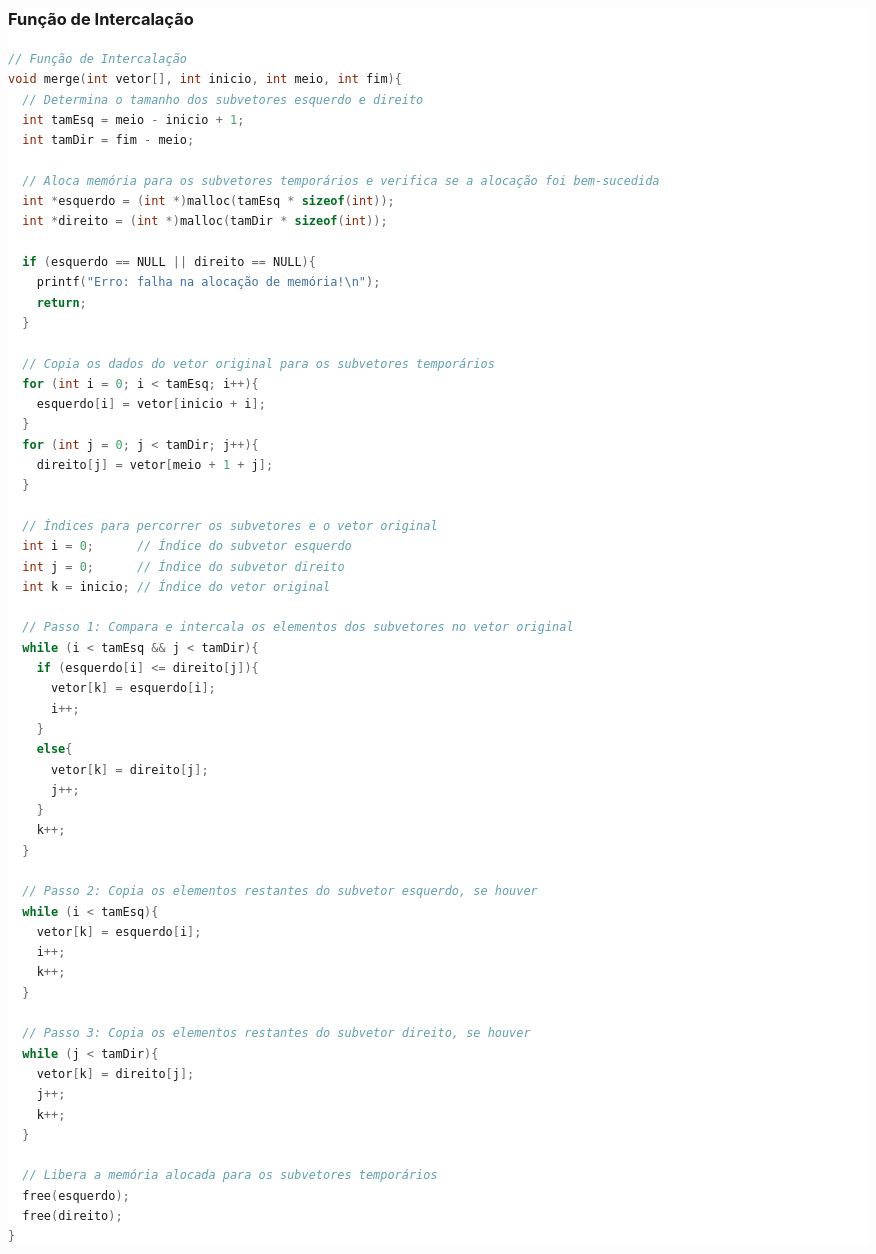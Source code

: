 ### Função de Intercalação

```c
// Função de Intercalação
void merge(int vetor[], int inicio, int meio, int fim){
  // Determina o tamanho dos subvetores esquerdo e direito
  int tamEsq = meio - inicio + 1;
  int tamDir = fim - meio;

  // Aloca memória para os subvetores temporários e verifica se a alocação foi bem-sucedida
  int *esquerdo = (int *)malloc(tamEsq * sizeof(int));
  int *direito = (int *)malloc(tamDir * sizeof(int));

  if (esquerdo == NULL || direito == NULL){
    printf("Erro: falha na alocação de memória!\n");
    return;
  }

  // Copia os dados do vetor original para os subvetores temporários
  for (int i = 0; i < tamEsq; i++){
    esquerdo[i] = vetor[inicio + i];
  }
  for (int j = 0; j < tamDir; j++){
    direito[j] = vetor[meio + 1 + j];
  }

  // Índices para percorrer os subvetores e o vetor original
  int i = 0;      // Índice do subvetor esquerdo
  int j = 0;      // Índice do subvetor direito
  int k = inicio; // Índice do vetor original

  // Passo 1: Compara e intercala os elementos dos subvetores no vetor original
  while (i < tamEsq && j < tamDir){
    if (esquerdo[i] <= direito[j]){
      vetor[k] = esquerdo[i];
      i++;
    }
    else{
      vetor[k] = direito[j];
      j++;
    }
    k++;
  }

  // Passo 2: Copia os elementos restantes do subvetor esquerdo, se houver
  while (i < tamEsq){
    vetor[k] = esquerdo[i];
    i++;
    k++;
  }

  // Passo 3: Copia os elementos restantes do subvetor direito, se houver
  while (j < tamDir){
    vetor[k] = direito[j];
    j++;
    k++;
  }

  // Libera a memória alocada para os subvetores temporários
  free(esquerdo);
  free(direito);
}
```
